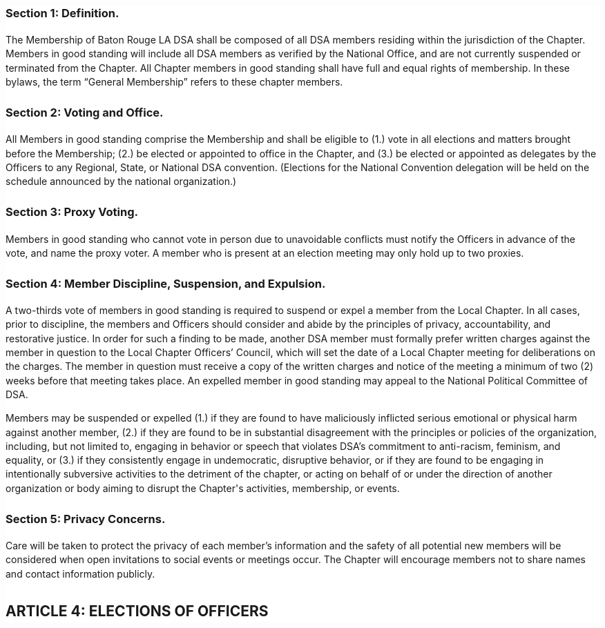 ### Section 1: Definition.

The Membership of Baton Rouge LA DSA shall be composed of all DSA members residing within the jurisdiction of the Chapter. Members in good standing will include all DSA members as verified by the National Office, and are not currently suspended or terminated from the Chapter. All Chapter members in good standing shall have full and equal rights of membership.  In these bylaws, the term “General Membership” refers to these chapter members. 

### Section 2: Voting and Office. 

All Members in good standing comprise the Membership and shall be eligible to (1.) vote in all elections and matters brought before the Membership; (2.) be elected or appointed to office in the Chapter, and (3.) be elected or appointed as delegates by the Officers to any Regional, State, or National DSA convention. (Elections for the National Convention delegation will be held on the schedule announced by the national organization.)

### Section 3: Proxy Voting. 

Members in good standing who cannot vote in person due to unavoidable conflicts must notify the Officers in advance of the vote, and name the proxy voter. A member who is present at an election meeting may only hold up to two proxies.

### Section 4: Member Discipline, Suspension, and Expulsion. 

A two-thirds vote of members in good standing is required to suspend or expel a member from the Local  Chapter. In all cases, prior to discipline, the members and Officers should consider and abide by the principles of privacy, accountability, and restorative justice. In order for such a finding to be made, another DSA member must formally prefer written charges against the member in question to the  Local Chapter Officers’ Council, which will set the date of a  Local Chapter meeting for deliberations on the charges. The member in question must receive a copy of the written charges and notice of the meeting a minimum of two (2) weeks before that meeting takes place. An expelled member in good standing may appeal to the National Political Committee of DSA.

Members may be suspended or expelled (1.) if they are found to have maliciously inflicted serious emotional or physical harm against another member, (2.) if they are found to be in substantial disagreement with the principles or policies of the organization, including, but not limited to, engaging in behavior or speech that violates DSA’s commitment to anti-racism, feminism, and equality, or (3.) if they consistently engage in undemocratic, disruptive behavior, or if they are found to be engaging in intentionally subversive activities to the detriment of the chapter, or acting on behalf of or under the direction of another organization or body aiming to disrupt the Chapter's activities, membership, or events.

### Section 5: Privacy Concerns.

Care will be taken to protect the privacy of each member’s information and the safety of all potential new members will be considered when open invitations to social events or meetings occur. The Chapter will encourage members not to share names and contact information publicly. 


## ARTICLE 4: ELECTIONS OF OFFICERS 
